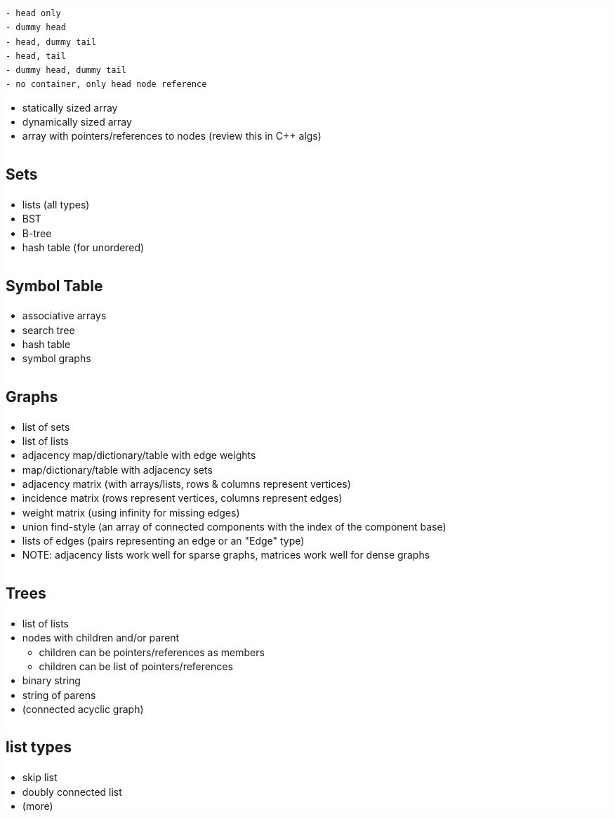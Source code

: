     - head only
    - dummy head
    - head, dummy tail
    - head, tail
    - dummy head, dummy tail
    - no container, only head node reference

- statically sized array
- dynamically sized array
- array with pointers/references to nodes (review this in C++ algs)

## Sets
- lists (all types)
- BST
- B-tree
- hash table (for unordered)

## Symbol Table
- associative arrays
- search tree
- hash table
- symbol graphs

## Graphs
- list of sets
- list of lists
- adjacency map/dictionary/table with edge weights
- map/dictionary/table with adjacency sets
- adjacency matrix (with arrays/lists, rows & columns represent vertices)
- incidence matrix (rows represent vertices, columns represent edges)
- weight matrix (using infinity for missing edges)
- union find-style (an array of connected components with the index of the component base)
- lists of edges (pairs representing an edge or an "Edge" type)
- NOTE: adjacency lists work well for sparse graphs, matrices work well for dense graphs

## Trees
- list of lists
- nodes with children and/or parent
    - children can be pointers/references as members
    - children can be list of pointers/references
- binary string
- string of parens
- (connected acyclic graph)


## list types
- skip list
- doubly connected list
- (more)
